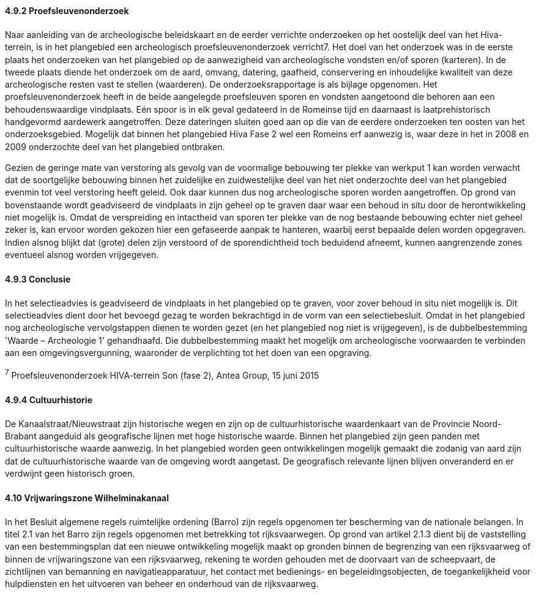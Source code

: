 #### 4.9.2 Proefsleuvenonderzoek

Naar aanleiding van de archeologische beleidskaart en de eerder verrichte onderzoeken op het oostelijk deel van het Hiva-terrein, is in het plangebied een archeologisch proefsleuvenonderzoek verricht7. Het doel van het onderzoek was in de eerste plaats het onderzoeken van het plangebied op de aanwezigheid van archeologische vondsten en/of sporen (karteren). In de tweede plaats diende het onderzoek om de aard, omvang, datering, gaafheid, conservering en inhoudelijke kwaliteit van deze archeologische resten vast te stellen (waarderen). De onderzoeksrapportage is als bijlage opgenomen. Het proefsleuvenonderzoek heeft in de beide aangelegde proefsleuven sporen en vondsten aangetoond die behoren aan een behoudenswaardige vindplaats. Eén spoor is in elk geval gedateerd in de Romeinse tijd en daarnaast is laatprehistorisch handgevormd aardewerk aangetroffen. Deze dateringen sluiten goed aan op die van de eerdere onderzoeken ten oosten van het onderzoeksgebied. Mogelijk dat binnen het plangebied Hiva Fase 2 wel een Romeins erf aanwezig is, waar deze in het in 2008 en 2009 onderzochte deel van het plangebied ontbraken.

Gezien de geringe mate van verstoring als gevolg van de voormalige bebouwing ter plekke van werkput 1 kan worden verwacht dat de soortgelijke bebouwing binnen het zuidelijke en zuidwestelijke deel van het niet onderzochte deel van het plangebied evenmin tot veel verstoring heeft geleid. Ook daar kunnen dus nog archeologische sporen worden aangetroffen. Op grond van bovenstaande wordt geadviseerd de vindplaats in zijn geheel op te graven daar waar een behoud in situ door de herontwikkeling niet mogelijk is. Omdat de verspreiding en intactheid van sporen ter plekke van de nog bestaande bebouwing echter niet geheel zeker is, kan ervoor worden gekozen hier een gefaseerde aanpak te hanteren, waarbij eerst bepaalde delen worden opgegraven. Indien alsnog blijkt dat (grote) delen zijn verstoord of de sporendichtheid toch beduidend afneemt, kunnen aangrenzende zones eventueel alsnog worden vrijgegeven.

#### 4.9.3 Conclusie

In het selectieadvies is geadviseerd de vindplaats in het plangebied op te graven, voor zover behoud in situ niet mogelijk is. Dit selectieadvies dient door het bevoegd gezag te worden bekrachtigd in de vorm van een selectiebesluit. Omdat in het plangebied nog archeologische vervolgstappen dienen te worden gezet (en het plangebied nog niet is vrijgegeven), is de dubbelbestemming 'Waarde – Archeologie 1' gehandhaafd. Die dubbelbestemming maakt het mogelijk om archeologische voorwaarden te verbinden aan een omgevingsvergunning, waaronder de verplichting tot het doen van een opgraving.

<sup>7</sup> Proefsleuvenonderzoek HIVA-terrein Son (fase 2), Antea Group, 15 juni 2015

#### 4.9.4 Cultuurhistorie

De Kanaalstraat/Nieuwstraat zijn historische wegen en zijn op de cultuurhistorische waardenkaart van de Provincie Noord-Brabant aangeduid als geografische lijnen met hoge historische waarde. Binnen het plangebied zijn geen panden met cultuurhistorische waarde aanwezig. In het plangebied worden geen ontwikkelingen mogelijk gemaakt die zodanig van aard zijn dat de cultuurhistorische waarde van de omgeving wordt aangetast. De geografisch relevante lijnen blijven onveranderd en er verdwijnt geen historisch groen.

#### 4.10 Vrijwaringszone Wilhelminakanaal

<span id="page-45-0"></span>In het Besluit algemene regels ruimtelijke ordening (Barro) zijn regels opgenomen ter bescherming van de nationale belangen. In titel 2.1 van het Barro zijn regels opgenomen met betrekking tot rijksvaarwegen. Op grond van artikel 2.1.3 dient bij de vaststelling van een bestemmingsplan dat een nieuwe ontwikkeling mogelijk maakt op gronden binnen de begrenzing van een rijksvaarweg of binnen de vrijwaringszone van een rijksvaarweg, rekening te worden gehouden met de doorvaart van de scheepvaart, de zichtlijnen van bemanning en navigatieapparatuur, het contact met bedienings- en begeleidingsobjecten, de toegankelijkheid voor hulpdiensten en het uitvoeren van beheer en onderhoud van de rijksvaarweg.
